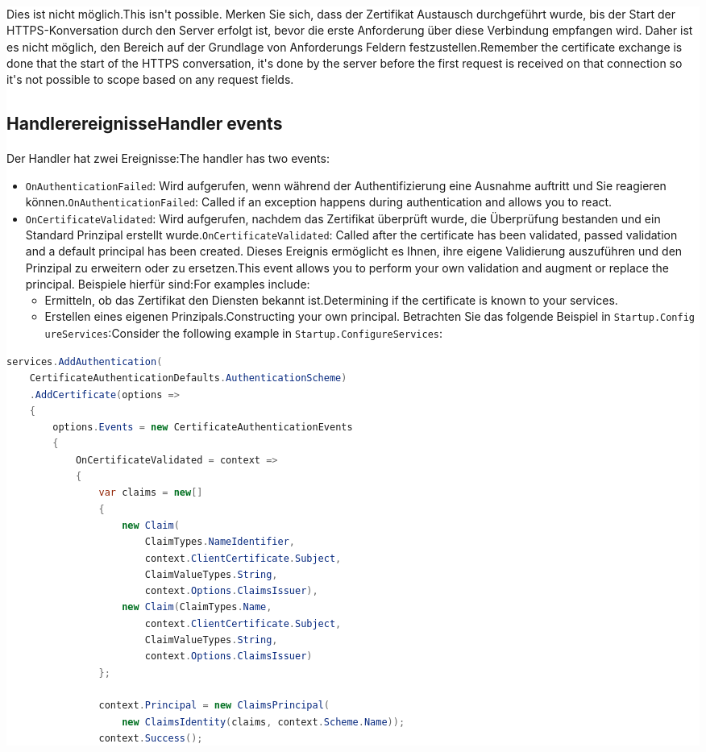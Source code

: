 <span data-ttu-id="fbb1b-153">Dies ist nicht möglich.</span><span class="sxs-lookup"><span data-stu-id="fbb1b-153">This isn't possible.</span></span> <span data-ttu-id="fbb1b-154">Merken Sie sich, dass der Zertifikat Austausch durchgeführt wurde, bis der Start der HTTPS-Konversation durch den Server erfolgt ist, bevor die erste Anforderung über diese Verbindung empfangen wird. Daher ist es nicht möglich, den Bereich auf der Grundlage von Anforderungs Feldern festzustellen.</span><span class="sxs-lookup"><span data-stu-id="fbb1b-154">Remember the certificate exchange is done that the start of the HTTPS conversation, it's done by the server before the first request is received on that connection so it's not possible to scope based on any request fields.</span></span>

## <a name="handler-events"></a><span data-ttu-id="fbb1b-155">Handlerereignisse</span><span class="sxs-lookup"><span data-stu-id="fbb1b-155">Handler events</span></span>

<span data-ttu-id="fbb1b-156">Der Handler hat zwei Ereignisse:</span><span class="sxs-lookup"><span data-stu-id="fbb1b-156">The handler has two events:</span></span>

* <span data-ttu-id="fbb1b-157">`OnAuthenticationFailed`: Wird aufgerufen, wenn während der Authentifizierung eine Ausnahme auftritt und Sie reagieren können.</span><span class="sxs-lookup"><span data-stu-id="fbb1b-157">`OnAuthenticationFailed`: Called if an exception happens during authentication and allows you to react.</span></span>
* <span data-ttu-id="fbb1b-158">`OnCertificateValidated`: Wird aufgerufen, nachdem das Zertifikat überprüft wurde, die Überprüfung bestanden und ein Standard Prinzipal erstellt wurde.</span><span class="sxs-lookup"><span data-stu-id="fbb1b-158">`OnCertificateValidated`: Called after the certificate has been validated, passed validation and a default principal has been created.</span></span> <span data-ttu-id="fbb1b-159">Dieses Ereignis ermöglicht es Ihnen, ihre eigene Validierung auszuführen und den Prinzipal zu erweitern oder zu ersetzen.</span><span class="sxs-lookup"><span data-stu-id="fbb1b-159">This event allows you to perform your own validation and augment or replace the principal.</span></span> <span data-ttu-id="fbb1b-160">Beispiele hierfür sind:</span><span class="sxs-lookup"><span data-stu-id="fbb1b-160">For examples include:</span></span>
  * <span data-ttu-id="fbb1b-161">Ermitteln, ob das Zertifikat den Diensten bekannt ist.</span><span class="sxs-lookup"><span data-stu-id="fbb1b-161">Determining if the certificate is known to your services.</span></span>
  * <span data-ttu-id="fbb1b-162">Erstellen eines eigenen Prinzipals.</span><span class="sxs-lookup"><span data-stu-id="fbb1b-162">Constructing your own principal.</span></span> <span data-ttu-id="fbb1b-163">Betrachten Sie das folgende Beispiel in `Startup.ConfigureServices`:</span><span class="sxs-lookup"><span data-stu-id="fbb1b-163">Consider the following example in `Startup.ConfigureServices`:</span></span>

```csharp
services.AddAuthentication(
    CertificateAuthenticationDefaults.AuthenticationScheme)
    .AddCertificate(options =>
    {
        options.Events = new CertificateAuthenticationEvents
        {
            OnCertificateValidated = context =>
            {
                var claims = new[]
                {
                    new Claim(
                        ClaimTypes.NameIdentifier, 
                        context.ClientCertificate.Subject,
                        ClaimValueTypes.String, 
                        context.Options.ClaimsIssuer),
                    new Claim(ClaimTypes.Name,
                        context.ClientCertificate.Subject,
                        ClaimValueTypes.String, 
                        context.Options.ClaimsIssuer)
                };

                context.Principal = new ClaimsPrincipal(
                    new ClaimsIdentity(claims, context.Scheme.Name));
                context.Success();

```